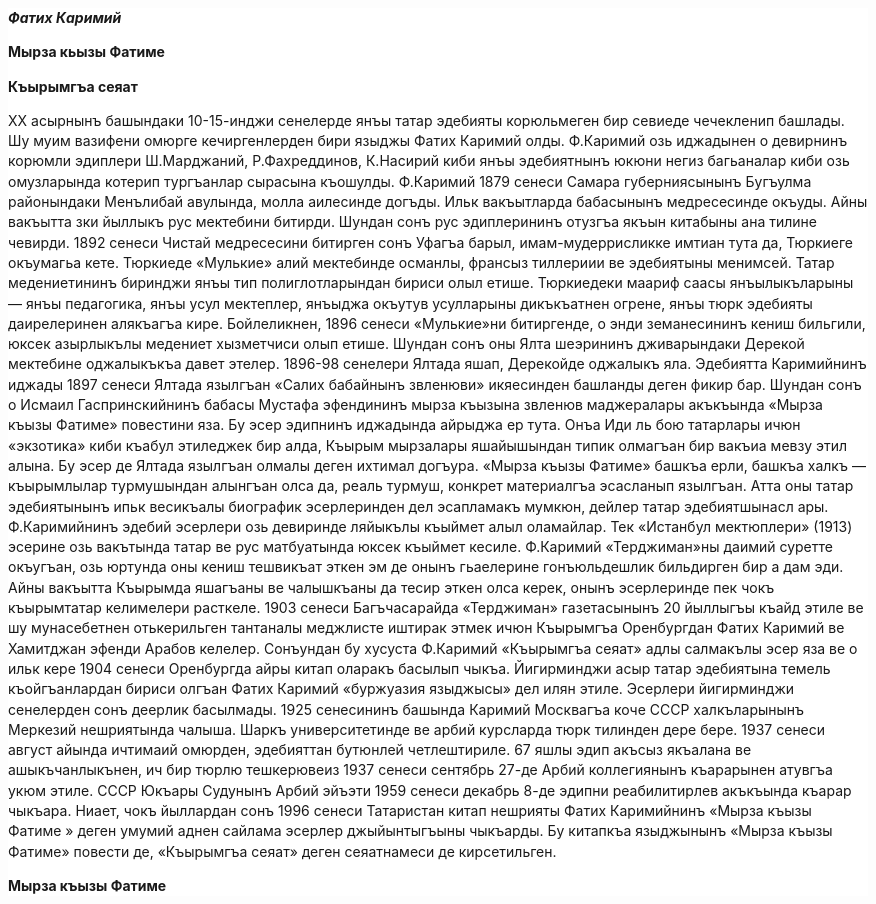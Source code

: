 ***Фатих Каримий***


**Мырза кьызы Фатиме**


**Къырымгъа сеяат**


XX асырнынъ башындаки 10-15-инджи сенелерде янъы татар эдебияты корюльмеген бир севиеде чечекленип башлады. Шу муим вазифени омюрге кечиргенлерден бири языджы Фатих Каримий олды. Ф.Каримий озь иджадынен о девирнинъ корюмли эдиплери Ш.Марджаний, Р.Фахреддинов, К.Насирий киби янъы эдебиятнынъ юкюни негиз багьаналар киби озь омузларында котерип тургъанлар сырасына къошулды. Ф.Каримий 1879 сенеси Самара губерниясынынъ Бугъулма районындаки Менълибай авулында, молла аилесинде догъды. Ильк вакъытларда бабасынынъ медресесинде окъуды. Айны вакъытта зки йыллыкъ рус мектебини битирди. Шундан сонъ рус эдиплерининъ отузгъа якъын китабыны ана тилине чевирди. 1892 сенеси Чистай медресесини битирген сонъ Уфагъа барыл, имам-мудеррисликке имтиан тута да, Тюркиеге окъумагьа кете. Тюркиеде «Мулькие» алий мектебинде османлы, франсыз тиллериии ве эдебиятыны менимсей. Татар медениетининъ биринджи янъы тип полиглотларындан бириси олыл етише. Тюркиедеки маариф саасы янъылыкъларыны — янъы педагогика, янъы усул мектеплер, янъыджа окъутув усулларыны дикъкъатнен огрене, янъы тюрк эдебияты даирелеринен алякъагъа кире. Бойлеликнен, 1896 сенеси «Мулькие»ни битиргенде, о энди земанесининъ кениш бильгили, юксек азырлыкълы медениет хызметчиси олып етише. Шундан сонъ оны Ялта шеэрининъ дживарындаки Дерекой мектебине оджалыкъкъа давет этелер. 1896-98 сенелери Ялтада яшап, Дерекойде оджалыкъ яла. Эдебиятта Каримийнинъ иджады 1897 сенеси Ялтада язылгъан «Салих бабайнынъ звленюви» икяесинден башланды деген фикир бар. Шундан сонъ о Исмаил Гаспринскийнинъ бабасы Мустафа эфендининъ мырза къызына звленюв маджералары акъкъында «Мырза къызы Фатиме» повестини яза. Бу эсер эдипнинъ иджадында айрыджа ер тута. Онъа Иди ль бою татарлары ичюн «экзотика» киби къабул этиледжек бир алда, Къырым мырзалары яшайышындан типик олмагъан бир вакъиа мевзу этил алына. Бу эсер де Ялтада язылгъан олмалы деген ихтимал догъура. «Мырза къызы Фатиме» башкъа ерли, башкъа халкъ — къырымлылар турмушындан алынгъан олса да, реаль турмуш, конкрет материалгъа эсасланып язылгъан. Атта оны татар эдебиятынынъ ипьк весикъалы биографик эсерлеринден дел эсапламакъ мумкюн, дейлер татар эдебиятшынасл ары. Ф.Каримийнинъ эдебий эсерлери озь девиринде ляйыкълы къыймет алыл оламайлар. Тек «Истанбул мектюплери» (1913) эсерине озь вакътында татар ве рус матбуатында юксек къыймет кесиле. Ф.Каримий «Терджиман»ны даимий суретте окъугъан, озь юртунда оны кениш тешвикъат эткен эм де онынъ гьаелерине гонъюльдешлик бильдирген бир а дам эди. Айны вакъытта Къырымда яшагъаны ве чалышкъаны да тесир эткен олса керек, онынъ эсерлеринде пек чокъ къырымтатар келимелери расткеле. 1903 сенеси Багъчасарайда «Терджиман» газетасынынъ 20 йыллыгъы къайд этиле ве шу мунасебетнен отькерильген тантаналы меджлисте иштирак этмек ичюн Къырымгъа Оренбургдан Фатих Каримий ве Хамитджан эфенди Арабов келелер. Сонъундан бу хусуста Ф.Каримий «Къырымгъа сеяат» адлы салмакълы эсер яза ве о ильк кере 1904 сенеси Оренбургда айры китап оларакъ басылып чыкъа. Йигирминджи асыр татар эдебиятына темель къойгъанлардан бириси олгъан Фатих Каримий «буржуазия языджысы» дел илян этиле. Эсерлери йигирминджи сенелерден сонъ деерлик басылмады. 1925 сенесининъ башында Каримий Москвагъа коче СССР халкъларынынъ Меркезий нешриятында чалыша. Шаркъ университетинде ве арбий курсларда тюрк тилинден дере бере. 1937 сенеси август айында ичтимаий омюрден, эдебияттан бутюнлей четлештириле. 67 яшлы эдип акъсыз якъалана ве ашыкъчанлыкънен, ич бир тюрлю тешкерювеиз 1937 сенеси сентябрь 27-де Арбий коллегиянынъ къарарынен атувгъа укюм этиле. СССР Юкъары Судунынъ Арбий эйъэти 1959 сенеси декабрь 8-де эдипни реабилитирлев акъкъында къарар чыкъара. Ниает, чокъ йыллардан сонъ 1996 сенеси Татаристан китап нешрияты Фатих Каримийнинъ «Мырза къызы Фатиме » деген умумий аднен сайлама эсерлер джыйынтыгъыны чыкъарды. Бу китапкъа языджынынъ «Мырза къызы Фатиме» повести де, «Къырымгъа сеяат» деген сеяатнамеси де кирсетильген. 


**Мырза къызы Фатиме**

